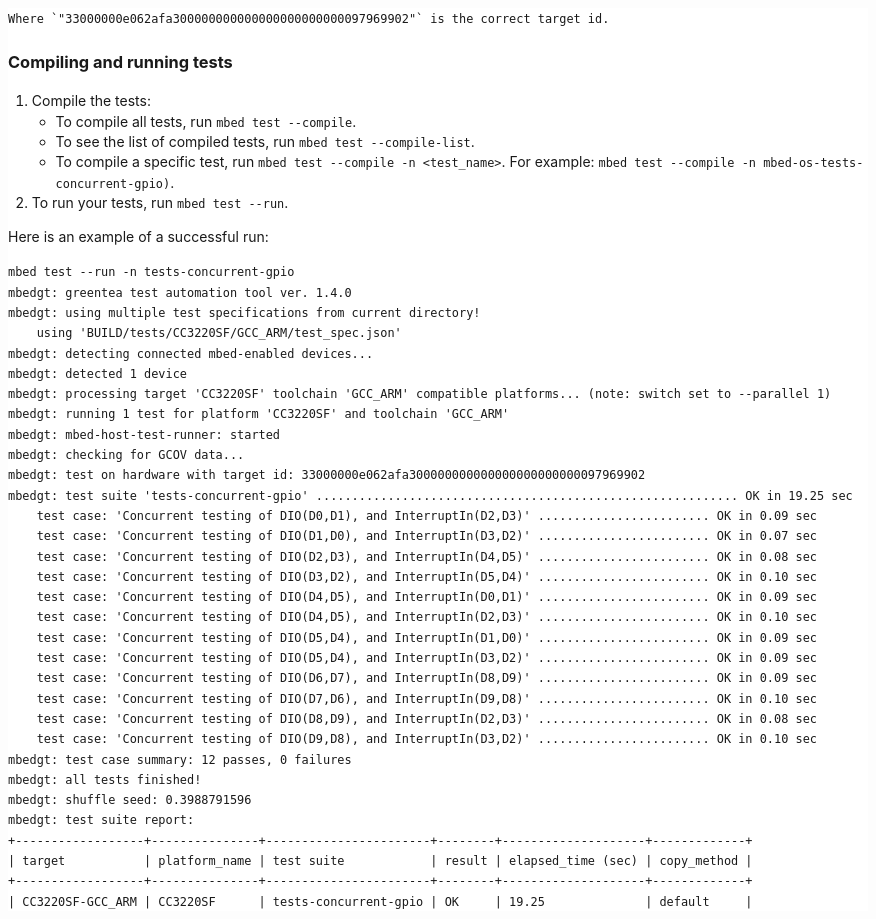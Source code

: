     Where `"33000000e062afa300000000000000000000000097969902"` is the correct target id.

### Compiling and running tests

1. Compile the tests:
    - To compile all tests, run `mbed test --compile`.
    - To see the list of compiled tests, run `mbed test --compile-list`.
    - To compile a specific test, run  `mbed test --compile -n <test_name>`. For example: `mbed test --compile -n mbed-os-tests-concurrent-gpio)`.
1. To run your tests, run `mbed test --run`.


Here is an example of a successful run:


```
mbed test --run -n tests-concurrent-gpio
mbedgt: greentea test automation tool ver. 1.4.0
mbedgt: using multiple test specifications from current directory!
    using 'BUILD/tests/CC3220SF/GCC_ARM/test_spec.json'
mbedgt: detecting connected mbed-enabled devices...
mbedgt: detected 1 device
mbedgt: processing target 'CC3220SF' toolchain 'GCC_ARM' compatible platforms... (note: switch set to --parallel 1)
mbedgt: running 1 test for platform 'CC3220SF' and toolchain 'GCC_ARM'
mbedgt: mbed-host-test-runner: started
mbedgt: checking for GCOV data...
mbedgt: test on hardware with target id: 33000000e062afa300000000000000000000000097969902
mbedgt: test suite 'tests-concurrent-gpio' ........................................................... OK in 19.25 sec
    test case: 'Concurrent testing of DIO(D0,D1), and InterruptIn(D2,D3)' ........................ OK in 0.09 sec
    test case: 'Concurrent testing of DIO(D1,D0), and InterruptIn(D3,D2)' ........................ OK in 0.07 sec
    test case: 'Concurrent testing of DIO(D2,D3), and InterruptIn(D4,D5)' ........................ OK in 0.08 sec
    test case: 'Concurrent testing of DIO(D3,D2), and InterruptIn(D5,D4)' ........................ OK in 0.10 sec
    test case: 'Concurrent testing of DIO(D4,D5), and InterruptIn(D0,D1)' ........................ OK in 0.09 sec
    test case: 'Concurrent testing of DIO(D4,D5), and InterruptIn(D2,D3)' ........................ OK in 0.10 sec
    test case: 'Concurrent testing of DIO(D5,D4), and InterruptIn(D1,D0)' ........................ OK in 0.09 sec
    test case: 'Concurrent testing of DIO(D5,D4), and InterruptIn(D3,D2)' ........................ OK in 0.09 sec
    test case: 'Concurrent testing of DIO(D6,D7), and InterruptIn(D8,D9)' ........................ OK in 0.09 sec
    test case: 'Concurrent testing of DIO(D7,D6), and InterruptIn(D9,D8)' ........................ OK in 0.10 sec
    test case: 'Concurrent testing of DIO(D8,D9), and InterruptIn(D2,D3)' ........................ OK in 0.08 sec
    test case: 'Concurrent testing of DIO(D9,D8), and InterruptIn(D3,D2)' ........................ OK in 0.10 sec
mbedgt: test case summary: 12 passes, 0 failures
mbedgt: all tests finished!
mbedgt: shuffle seed: 0.3988791596
mbedgt: test suite report:
+------------------+---------------+-----------------------+--------+--------------------+-------------+
| target           | platform_name | test suite            | result | elapsed_time (sec) | copy_method |
+------------------+---------------+-----------------------+--------+--------------------+-------------+
| CC3220SF-GCC_ARM | CC3220SF      | tests-concurrent-gpio | OK     | 19.25              | default     |
```